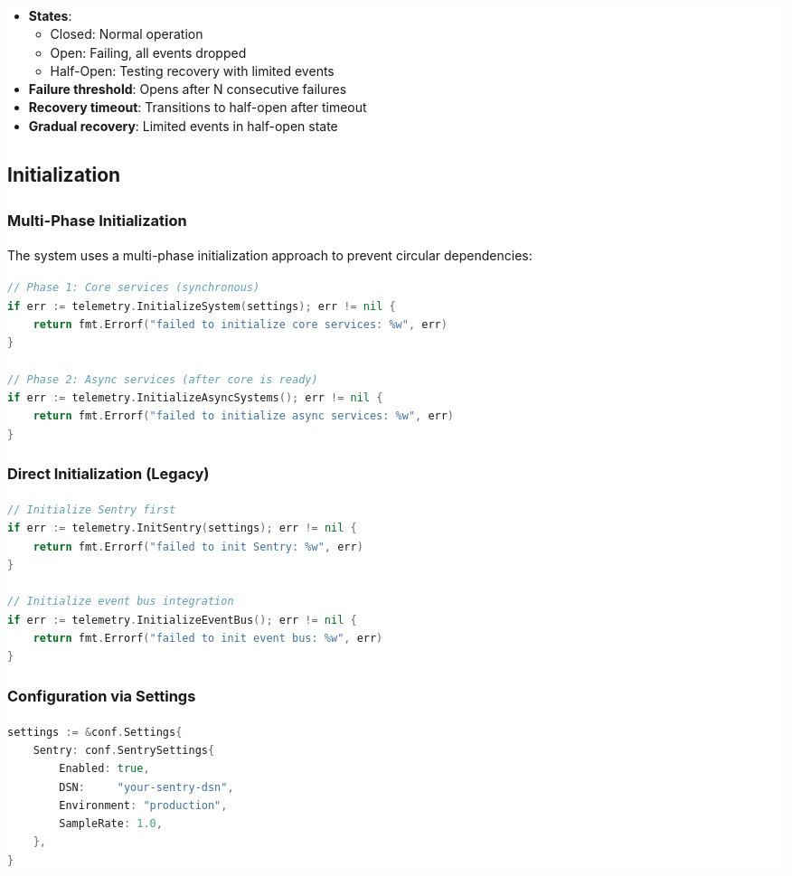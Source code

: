 - **States**:
  - Closed: Normal operation
  - Open: Failing, all events dropped
  - Half-Open: Testing recovery with limited events
- **Failure threshold**: Opens after N consecutive failures
- **Recovery timeout**: Transitions to half-open after timeout
- **Gradual recovery**: Limited events in half-open state

## Initialization

### Multi-Phase Initialization

The system uses a multi-phase initialization approach to prevent circular dependencies:

```go
// Phase 1: Core services (synchronous)
if err := telemetry.InitializeSystem(settings); err != nil {
    return fmt.Errorf("failed to initialize core services: %w", err)
}

// Phase 2: Async services (after core is ready)
if err := telemetry.InitializeAsyncSystems(); err != nil {
    return fmt.Errorf("failed to initialize async services: %w", err)
}
```

### Direct Initialization (Legacy)

```go
// Initialize Sentry first
if err := telemetry.InitSentry(settings); err != nil {
    return fmt.Errorf("failed to init Sentry: %w", err)
}

// Initialize event bus integration
if err := telemetry.InitializeEventBus(); err != nil {
    return fmt.Errorf("failed to init event bus: %w", err)
}
```

### Configuration via Settings

```go
settings := &conf.Settings{
    Sentry: conf.SentrySettings{
        Enabled: true,
        DSN:     "your-sentry-dsn",
        Environment: "production",
        SampleRate: 1.0,
    },
}
```
